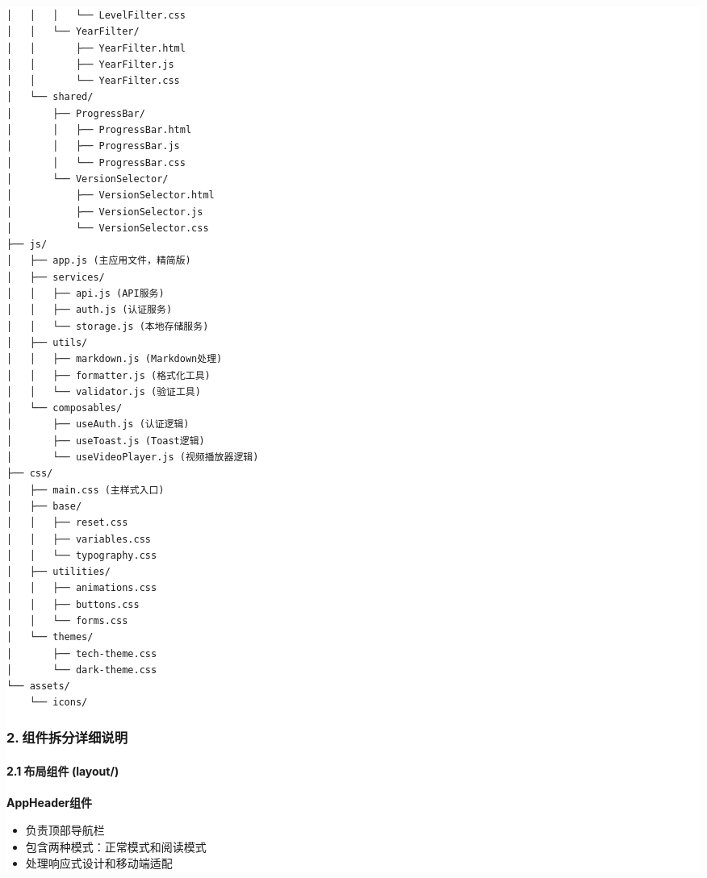 ```
│   │   │   └── LevelFilter.css
│   │   └── YearFilter/
│   │       ├── YearFilter.html
│   │       ├── YearFilter.js
│   │       └── YearFilter.css
│   └── shared/
│       ├── ProgressBar/
│       │   ├── ProgressBar.html
│       │   ├── ProgressBar.js
│       │   └── ProgressBar.css
│       └── VersionSelector/
│           ├── VersionSelector.html
│           ├── VersionSelector.js
│           └── VersionSelector.css
├── js/
│   ├── app.js (主应用文件，精简版)
│   ├── services/
│   │   ├── api.js (API服务)
│   │   ├── auth.js (认证服务)
│   │   └── storage.js (本地存储服务)
│   ├── utils/
│   │   ├── markdown.js (Markdown处理)
│   │   ├── formatter.js (格式化工具)
│   │   └── validator.js (验证工具)
│   └── composables/
│       ├── useAuth.js (认证逻辑)
│       ├── useToast.js (Toast逻辑)
│       └── useVideoPlayer.js (视频播放器逻辑)
├── css/
│   ├── main.css (主样式入口)
│   ├── base/
│   │   ├── reset.css
│   │   ├── variables.css
│   │   └── typography.css
│   ├── utilities/
│   │   ├── animations.css
│   │   ├── buttons.css
│   │   └── forms.css
│   └── themes/
│       ├── tech-theme.css
│       └── dark-theme.css
└── assets/
    └── icons/
```

### 2. 组件拆分详细说明

#### 2.1 布局组件 (layout/)

**AppHeader组件**
- 负责顶部导航栏
- 包含两种模式：正常模式和阅读模式
- 处理响应式设计和移动端适配
